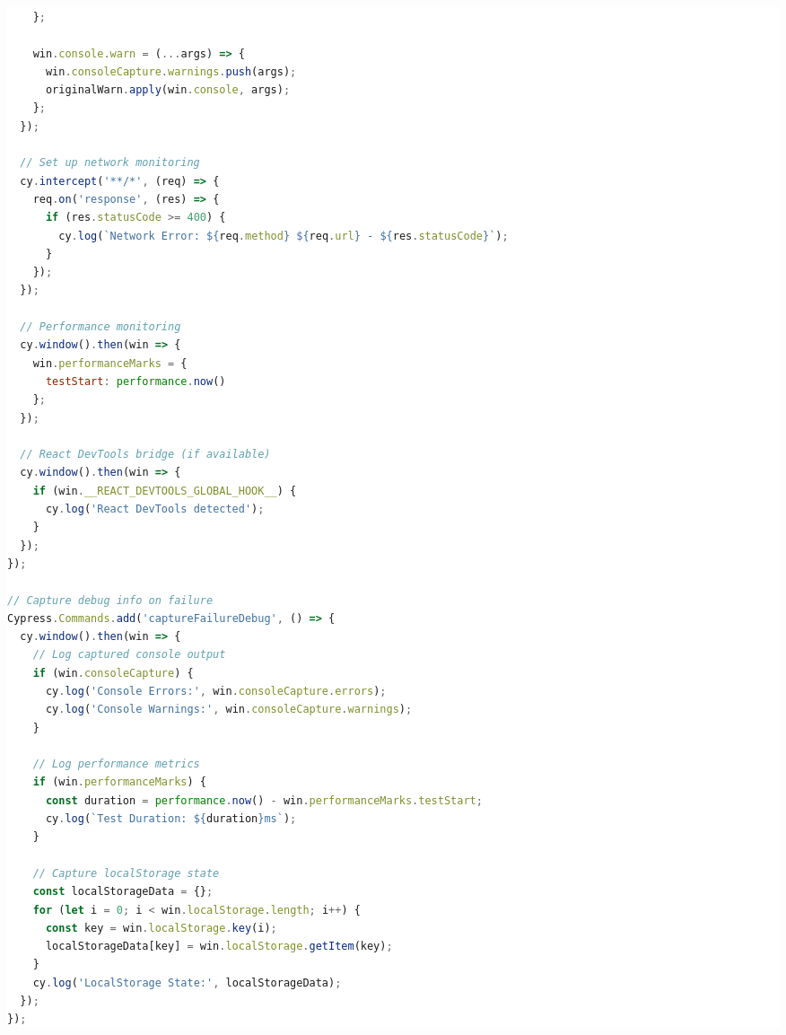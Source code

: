 ```javascript
    };

    win.console.warn = (...args) => {
      win.consoleCapture.warnings.push(args);
      originalWarn.apply(win.console, args);
    };
  });

  // Set up network monitoring
  cy.intercept('**/*', (req) => {
    req.on('response', (res) => {
      if (res.statusCode >= 400) {
        cy.log(`Network Error: ${req.method} ${req.url} - ${res.statusCode}`);
      }
    });
  });

  // Performance monitoring
  cy.window().then(win => {
    win.performanceMarks = {
      testStart: performance.now()
    };
  });

  // React DevTools bridge (if available)
  cy.window().then(win => {
    if (win.__REACT_DEVTOOLS_GLOBAL_HOOK__) {
      cy.log('React DevTools detected');
    }
  });
});

// Capture debug info on failure
Cypress.Commands.add('captureFailureDebug', () => {
  cy.window().then(win => {
    // Log captured console output
    if (win.consoleCapture) {
      cy.log('Console Errors:', win.consoleCapture.errors);
      cy.log('Console Warnings:', win.consoleCapture.warnings);
    }

    // Log performance metrics
    if (win.performanceMarks) {
      const duration = performance.now() - win.performanceMarks.testStart;
      cy.log(`Test Duration: ${duration}ms`);
    }

    // Capture localStorage state
    const localStorageData = {};
    for (let i = 0; i < win.localStorage.length; i++) {
      const key = win.localStorage.key(i);
      localStorageData[key] = win.localStorage.getItem(key);
    }
    cy.log('LocalStorage State:', localStorageData);
  });
});
```
